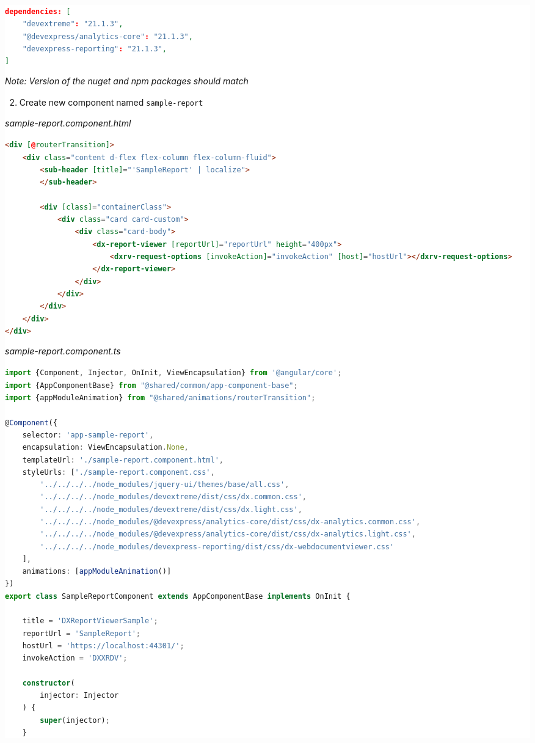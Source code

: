 ```json
dependencies: [
    "devextreme": "21.1.3",
    "@devexpress/analytics-core": "21.1.3",
    "devexpress-reporting": "21.1.3",
]
```

*Note: Version of the nuget and npm packages should match*

2. Create new component named `sample-report` 

*sample-report.component.html*

```html
<div [@routerTransition]>
    <div class="content d-flex flex-column flex-column-fluid">
        <sub-header [title]="'SampleReport' | localize">
        </sub-header>

        <div [class]="containerClass">
            <div class="card card-custom">
                <div class="card-body">
                    <dx-report-viewer [reportUrl]="reportUrl" height="400px">
                        <dxrv-request-options [invokeAction]="invokeAction" [host]="hostUrl"></dxrv-request-options>
                    </dx-report-viewer>
                </div>
            </div>
        </div>
    </div>
</div>
```

*sample-report.component.ts*

```typescript
import {Component, Injector, OnInit, ViewEncapsulation} from '@angular/core';
import {AppComponentBase} from "@shared/common/app-component-base";
import {appModuleAnimation} from "@shared/animations/routerTransition";

@Component({
    selector: 'app-sample-report',
    encapsulation: ViewEncapsulation.None,
    templateUrl: './sample-report.component.html',
    styleUrls: ['./sample-report.component.css',
        '../../../../node_modules/jquery-ui/themes/base/all.css',
        '../../../../node_modules/devextreme/dist/css/dx.common.css',
        '../../../../node_modules/devextreme/dist/css/dx.light.css',
        '../../../../node_modules/@devexpress/analytics-core/dist/css/dx-analytics.common.css',
        '../../../../node_modules/@devexpress/analytics-core/dist/css/dx-analytics.light.css',
        '../../../../node_modules/devexpress-reporting/dist/css/dx-webdocumentviewer.css'
    ],
    animations: [appModuleAnimation()]
})
export class SampleReportComponent extends AppComponentBase implements OnInit {

    title = 'DXReportViewerSample';
    reportUrl = 'SampleReport';
    hostUrl = 'https://localhost:44301/';
    invokeAction = 'DXXRDV';

    constructor(
        injector: Injector
    ) {
        super(injector);
    }
```